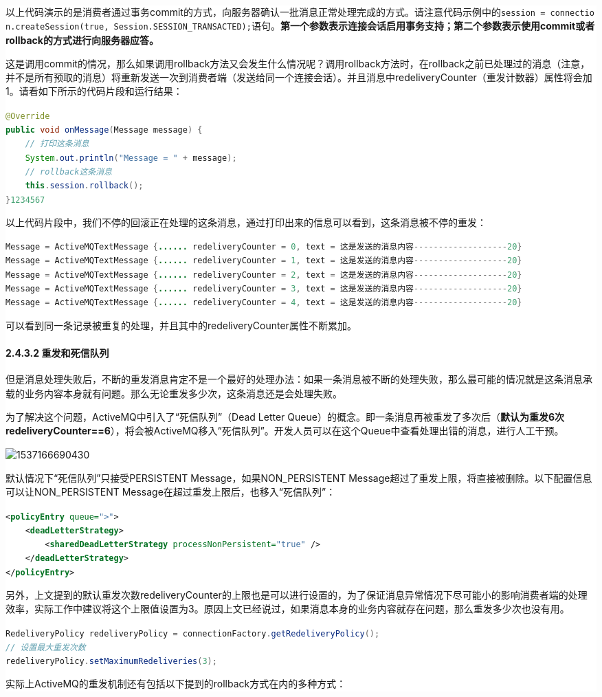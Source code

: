 以上代码演示的是消费者通过事务commit的方式，向服务器确认一批消息正常处理完成的方式。请注意代码示例中的`session = connection.createSession(true, Session.SESSION_TRANSACTED);`语句。**第一个参数表示连接会话启用事务支持；第二个参数表示使用commit或者rollback的方式进行向服务器应答。**

这是调用commit的情况，那么如果调用rollback方法又会发生什么情况呢？调用rollback方法时，在rollback之前已处理过的消息（注意，并不是所有预取的消息）将重新发送一次到消费者端（发送给同一个连接会话）。并且消息中redeliveryCounter（重发计数器）属性将会加1。请看如下所示的代码片段和运行结果：

```java
@Override
public void onMessage(Message message) {
    // 打印这条消息
    System.out.println("Message = " + message);
    // rollback这条消息
    this.session.rollback();
}1234567
```

以上代码片段中，我们不停的回滚正在处理的这条消息，通过打印出来的信息可以看到，这条消息被不停的重发：

```java
Message = ActiveMQTextMessage {...... redeliveryCounter = 0, text = 这是发送的消息内容-------------------20}
Message = ActiveMQTextMessage {...... redeliveryCounter = 1, text = 这是发送的消息内容-------------------20}
Message = ActiveMQTextMessage {...... redeliveryCounter = 2, text = 这是发送的消息内容-------------------20}
Message = ActiveMQTextMessage {...... redeliveryCounter = 3, text = 这是发送的消息内容-------------------20}
Message = ActiveMQTextMessage {...... redeliveryCounter = 4, text = 这是发送的消息内容-------------------20}
```

可以看到同一条记录被重复的处理，并且其中的redeliveryCounter属性不断累加。

#### 2.4.3.2 重发和死信队列

但是消息处理失败后，不断的重发消息肯定不是一个最好的处理办法：如果一条消息被不断的处理失败，那么最可能的情况就是这条消息承载的业务内容本身就有问题。那么无论重发多少次，这条消息还是会处理失败。

为了解决这个问题，ActiveMQ中引入了“死信队列”（Dead Letter Queue）的概念。即一条消息再被重发了多次后（**默认为重发6次redeliveryCounter==6**），将会被ActiveMQ移入“死信队列”。开发人员可以在这个Queue中查看处理出错的消息，进行人工干预。

![1537166690430](E:\文档\markdown_Note\ActiveMQ基础.assets\1537166690430.png)

默认情况下“死信队列”只接受PERSISTENT Message，如果NON_PERSISTENT Message超过了重发上限，将直接被删除。以下配置信息可以让NON_PERSISTENT Message在超过重发上限后，也移入“死信队列”：

```xml
<policyEntry queue=">">  
    <deadLetterStrategy>  
        <sharedDeadLetterStrategy processNonPersistent="true" />  
    </deadLetterStrategy>  
</policyEntry>
```

另外，上文提到的默认重发次数redeliveryCounter的上限也是可以进行设置的，为了保证消息异常情况下尽可能小的影响消费者端的处理效率，实际工作中建议将这个上限值设置为3。原因上文已经说过，如果消息本身的业务内容就存在问题，那么重发多少次也没有用。

```java
RedeliveryPolicy redeliveryPolicy = connectionFactory.getRedeliveryPolicy();
// 设置最大重发次数
redeliveryPolicy.setMaximumRedeliveries(3);
```

实际上ActiveMQ的重发机制还有包括以下提到的rollback方式在内的多种方式：
